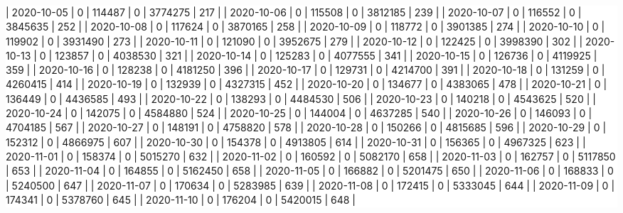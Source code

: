 | 2020-10-05 | 0 | 114487 | 0 | 3774275 | 217 |
| 2020-10-06 | 0 | 115508 | 0 | 3812185 | 239 |
| 2020-10-07 | 0 | 116552 | 0 | 3845635 | 252 |
| 2020-10-08 | 0 | 117624 | 0 | 3870165 | 258 |
| 2020-10-09 | 0 | 118772 | 0 | 3901385 | 274 |
| 2020-10-10 | 0 | 119902 | 0 | 3931490 | 273 |
| 2020-10-11 | 0 | 121090 | 0 | 3952675 | 279 |
| 2020-10-12 | 0 | 122425 | 0 | 3998390 | 302 |
| 2020-10-13 | 0 | 123857 | 0 | 4038530 | 321 |
| 2020-10-14 | 0 | 125283 | 0 | 4077555 | 341 |
| 2020-10-15 | 0 | 126736 | 0 | 4119925 | 359 |
| 2020-10-16 | 0 | 128238 | 0 | 4181250 | 396 |
| 2020-10-17 | 0 | 129731 | 0 | 4214700 | 391 |
| 2020-10-18 | 0 | 131259 | 0 | 4260415 | 414 |
| 2020-10-19 | 0 | 132939 | 0 | 4327315 | 452 |
| 2020-10-20 | 0 | 134677 | 0 | 4383065 | 478 |
| 2020-10-21 | 0 | 136449 | 0 | 4436585 | 493 |
| 2020-10-22 | 0 | 138293 | 0 | 4484530 | 506 |
| 2020-10-23 | 0 | 140218 | 0 | 4543625 | 520 |
| 2020-10-24 | 0 | 142075 | 0 | 4584880 | 524 |
| 2020-10-25 | 0 | 144004 | 0 | 4637285 | 540 |
| 2020-10-26 | 0 | 146093 | 0 | 4704185 | 567 |
| 2020-10-27 | 0 | 148191 | 0 | 4758820 | 578 |
| 2020-10-28 | 0 | 150266 | 0 | 4815685 | 596 |
| 2020-10-29 | 0 | 152312 | 0 | 4866975 | 607 |
| 2020-10-30 | 0 | 154378 | 0 | 4913805 | 614 |
| 2020-10-31 | 0 | 156365 | 0 | 4967325 | 623 |
| 2020-11-01 | 0 | 158374 | 0 | 5015270 | 632 |
| 2020-11-02 | 0 | 160592 | 0 | 5082170 | 658 |
| 2020-11-03 | 0 | 162757 | 0 | 5117850 | 653 |
| 2020-11-04 | 0 | 164855 | 0 | 5162450 | 658 |
| 2020-11-05 | 0 | 166882 | 0 | 5201475 | 650 |
| 2020-11-06 | 0 | 168833 | 0 | 5240500 | 647 |
| 2020-11-07 | 0 | 170634 | 0 | 5283985 | 639 |
| 2020-11-08 | 0 | 172415 | 0 | 5333045 | 644 |
| 2020-11-09 | 0 | 174341 | 0 | 5378760 | 645 |
| 2020-11-10 | 0 | 176204 | 0 | 5420015 | 648 |